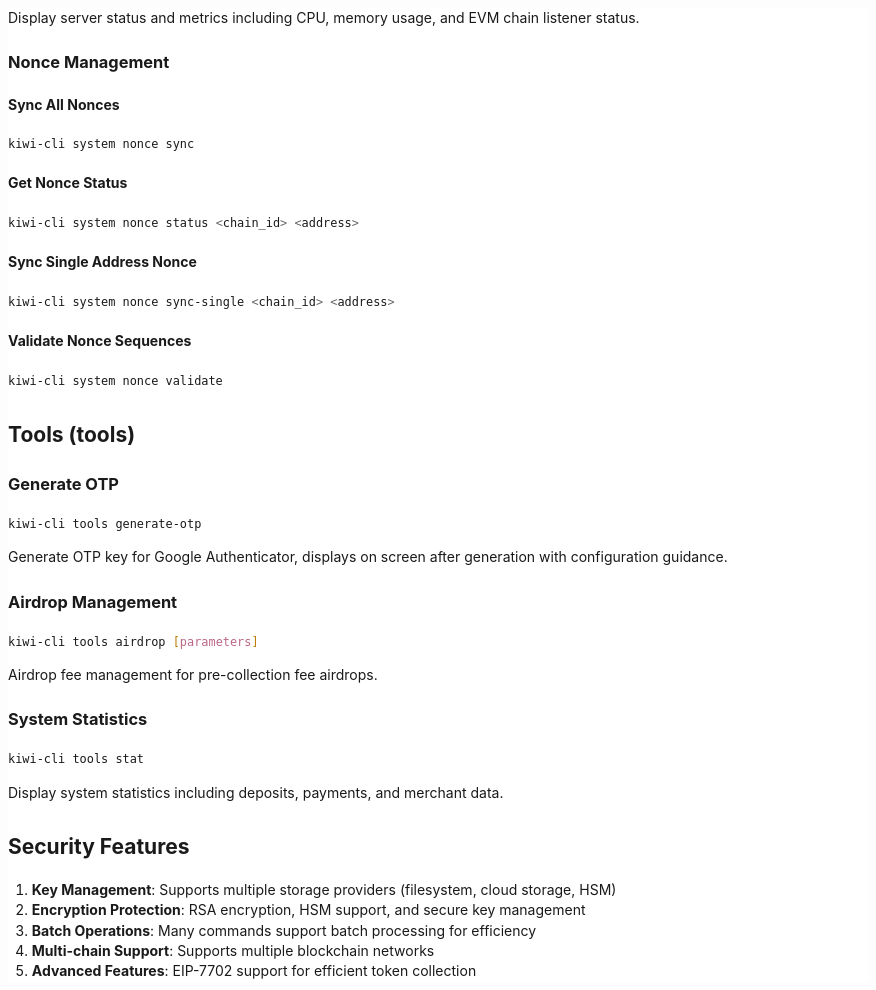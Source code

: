Display server status and metrics including CPU, memory usage, and EVM chain listener status.

### Nonce Management

#### Sync All Nonces
```bash
kiwi-cli system nonce sync
```

#### Get Nonce Status
```bash
kiwi-cli system nonce status <chain_id> <address>
```

#### Sync Single Address Nonce
```bash
kiwi-cli system nonce sync-single <chain_id> <address>
```

#### Validate Nonce Sequences
```bash
kiwi-cli system nonce validate
```

## Tools (tools)

### Generate OTP
```bash
kiwi-cli tools generate-otp
```

Generate OTP key for Google Authenticator, displays on screen after generation with configuration guidance.

### Airdrop Management
```bash
kiwi-cli tools airdrop [parameters]
```

Airdrop fee management for pre-collection fee airdrops.

### System Statistics
```bash
kiwi-cli tools stat
```

Display system statistics including deposits, payments, and merchant data.

## Security Features

1. **Key Management**: Supports multiple storage providers (filesystem, cloud storage, HSM)
2. **Encryption Protection**: RSA encryption, HSM support, and secure key management
3. **Batch Operations**: Many commands support batch processing for efficiency
4. **Multi-chain Support**: Supports multiple blockchain networks
5. **Advanced Features**: EIP-7702 support for efficient token collection
